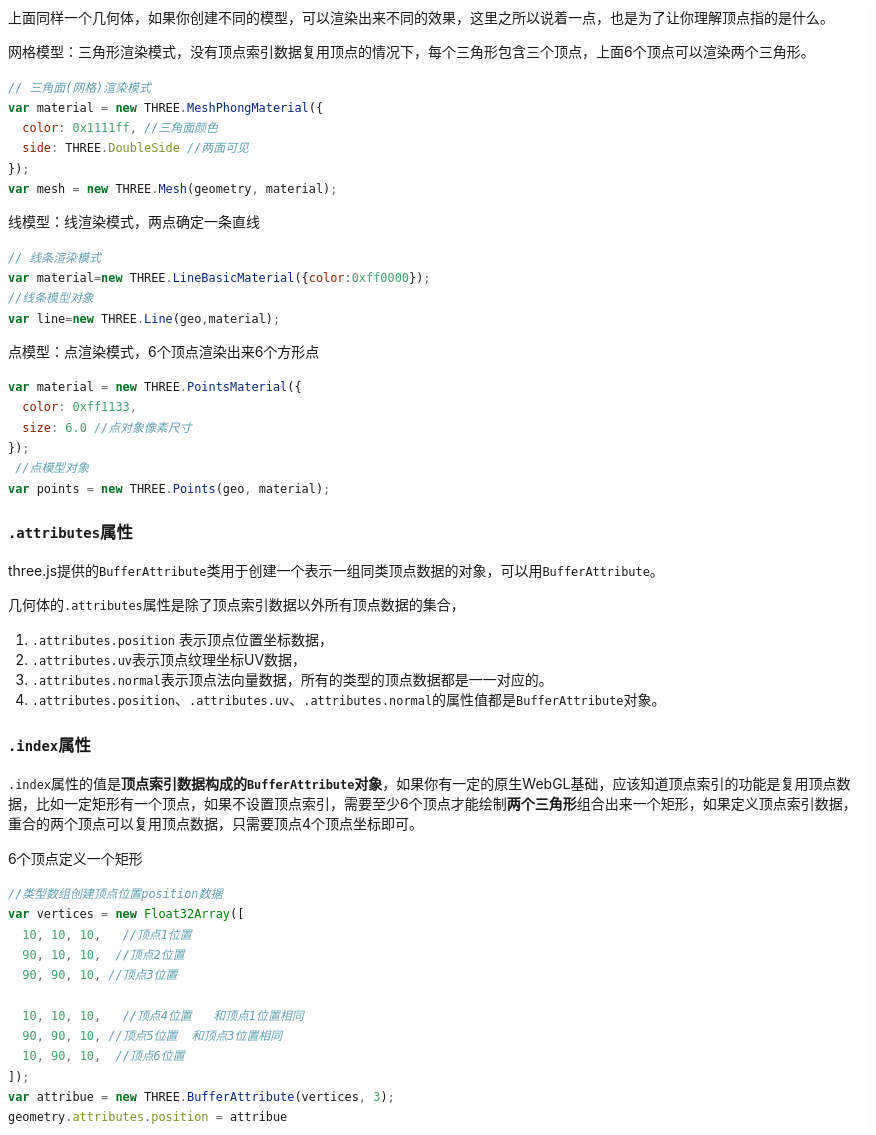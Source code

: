 ```JavaScript
```

上面同样一个几何体，如果你创建不同的模型，可以渲染出来不同的效果，这里之所以说着一点，也是为了让你理解顶点指的是什么。

网格模型：三角形渲染模式，没有顶点索引数据复用顶点的情况下，每个三角形包含三个顶点，上面6个顶点可以渲染两个三角形。

```JavaScript
// 三角面(网格)渲染模式
var material = new THREE.MeshPhongMaterial({
  color: 0x1111ff, //三角面颜色
  side: THREE.DoubleSide //两面可见
});
var mesh = new THREE.Mesh(geometry, material);
```

线模型：线渲染模式，两点确定一条直线

```JavaScript
// 线条渲染模式
var material=new THREE.LineBasicMaterial({color:0xff0000});
//线条模型对象
var line=new THREE.Line(geo,material);
```

点模型：点渲染模式，6个顶点渲染出来6个方形点

```JavaScript
var material = new THREE.PointsMaterial({
  color: 0xff1133,
  size: 6.0 //点对象像素尺寸
});
 //点模型对象
var points = new THREE.Points(geo, material);
```

### `.attributes`属性

three.js提供的`BufferAttribute`类用于创建一个表示一组同类顶点数据的对象，可以用`BufferAttribute`。

几何体的`.attributes`属性是除了顶点索引数据以外所有顶点数据的集合，

1. `.attributes.position` 表示顶点位置坐标数据，
2. `.attributes.uv`表示顶点纹理坐标UV数据，
3. `.attributes.normal`表示顶点法向量数据，所有的类型的顶点数据都是一一对应的。
4. `.attributes.position`、`.attributes.uv`、`.attributes.normal`的属性值都是`BufferAttribute`对象。

### `.index`属性

`.index`属性的值是**顶点索引数据构成的`BufferAttribute`对象**，如果你有一定的原生WebGL基础，应该知道顶点索引的功能是复用顶点数据，比如一定矩形有一个顶点，如果不设置顶点索引，需要至少6个顶点才能绘制**两个三角形**组合出来一个矩形，如果定义顶点索引数据，重合的两个顶点可以复用顶点数据，只需要顶点4个顶点坐标即可。

6个顶点定义一个矩形

```JavaScript
//类型数组创建顶点位置position数据
var vertices = new Float32Array([
  10, 10, 10,   //顶点1位置
  90, 10, 10,  //顶点2位置
  90, 90, 10, //顶点3位置

  10, 10, 10,   //顶点4位置   和顶点1位置相同
  90, 90, 10, //顶点5位置  和顶点3位置相同
  10, 90, 10,  //顶点6位置
]);
var attribue = new THREE.BufferAttribute(vertices, 3);
geometry.attributes.position = attribue
```
